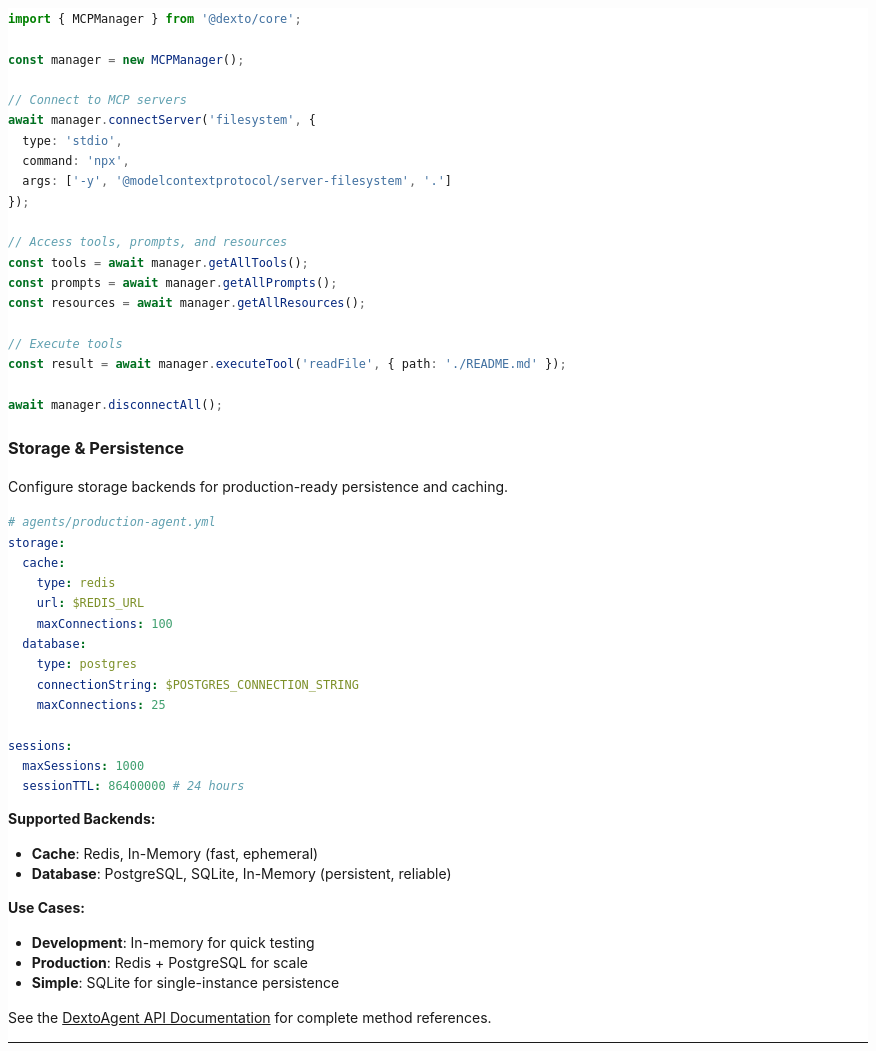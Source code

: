 ```typescript
import { MCPManager } from '@dexto/core';

const manager = new MCPManager();

// Connect to MCP servers
await manager.connectServer('filesystem', {
  type: 'stdio',
  command: 'npx',
  args: ['-y', '@modelcontextprotocol/server-filesystem', '.']
});

// Access tools, prompts, and resources
const tools = await manager.getAllTools();
const prompts = await manager.getAllPrompts();
const resources = await manager.getAllResources();

// Execute tools
const result = await manager.executeTool('readFile', { path: './README.md' });

await manager.disconnectAll();
```

### Storage & Persistence

Configure storage backends for production-ready persistence and caching.

```yaml
# agents/production-agent.yml
storage:
  cache:
    type: redis
    url: $REDIS_URL
    maxConnections: 100
  database:
    type: postgres
    connectionString: $POSTGRES_CONNECTION_STRING
    maxConnections: 25

sessions:
  maxSessions: 1000
  sessionTTL: 86400000 # 24 hours
```

**Supported Backends:**
- **Cache**: Redis, In-Memory (fast, ephemeral)
- **Database**: PostgreSQL, SQLite, In-Memory (persistent, reliable)

**Use Cases:**
- **Development**: In-memory for quick testing
- **Production**: Redis + PostgreSQL for scale
- **Simple**: SQLite for single-instance persistence

See the [DextoAgent API Documentation](https://docs.dexto.ai/api/dexto-agent/) for complete method references.

---